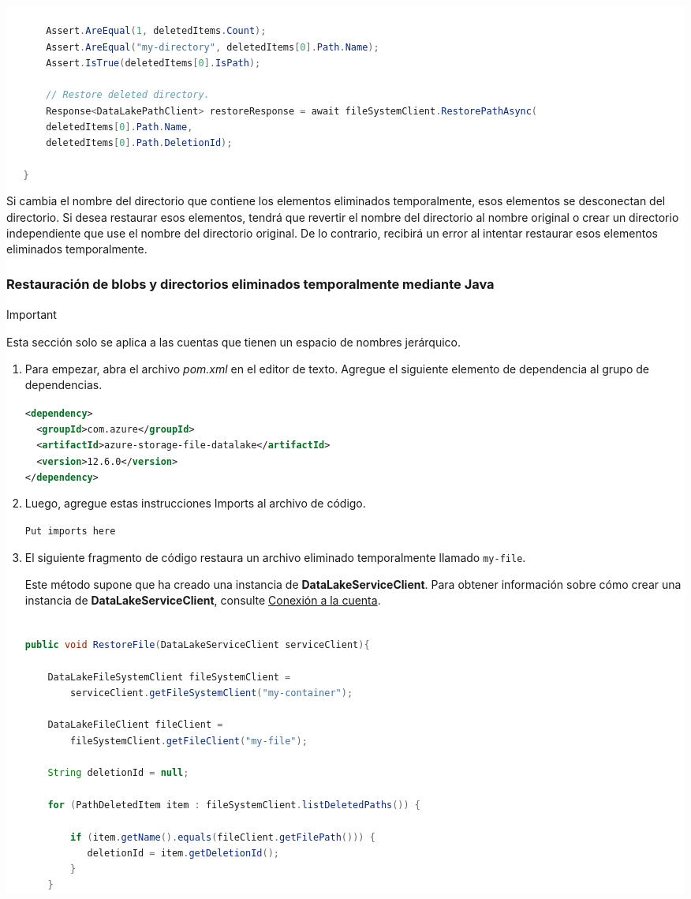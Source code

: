    ```csharp
 
          Assert.AreEqual(1, deletedItems.Count);
          Assert.AreEqual("my-directory", deletedItems[0].Path.Name);
          Assert.IsTrue(deletedItems[0].IsPath);
 
          // Restore deleted directory.
          Response<DataLakePathClient> restoreResponse = await fileSystemClient.RestorePathAsync(
          deletedItems[0].Path.Name,
          deletedItems[0].Path.DeletionId);

      }

   ```

   Si cambia el nombre del directorio que contiene los elementos eliminados temporalmente, esos elementos se desconectan del directorio. Si desea restaurar esos elementos, tendrá que revertir el nombre del directorio al nombre original o crear un directorio independiente que use el nombre del directorio original. De lo contrario, recibirá un error al intentar restaurar esos elementos eliminados temporalmente.

### <a name="restore-soft-deleted-blobs-and-directories-by-using-java"></a>Restauración de blobs y directorios eliminados temporalmente mediante Java

>[!IMPORTANT]
> Esta sección solo se aplica a las cuentas que tienen un espacio de nombres jerárquico.

1. Para empezar, abra el archivo *pom.xml* en el editor de texto. Agregue el siguiente elemento de dependencia al grupo de dependencias.

   ```xml
   <dependency>
     <groupId>com.azure</groupId>
     <artifactId>azure-storage-file-datalake</artifactId>
     <version>12.6.0</version>
   </dependency>
   ```

2. Luego, agregue estas instrucciones Imports al archivo de código.

   ```java
   Put imports here
   ```

3. El siguiente fragmento de código restaura un archivo eliminado temporalmente llamado `my-file`. 

   Este método supone que ha creado una instancia de **DataLakeServiceClient**. Para obtener información sobre cómo crear una instancia de **DataLakeServiceClient**, consulte [Conexión a la cuenta](data-lake-storage-directory-file-acl-java.md#connect-to-the-account).

   ```java

   public void RestoreFile(DataLakeServiceClient serviceClient){

       DataLakeFileSystemClient fileSystemClient = 
           serviceClient.getFileSystemClient("my-container");
       
       DataLakeFileClient fileClient = 
           fileSystemClient.getFileClient("my-file");

       String deletionId = null;

       for (PathDeletedItem item : fileSystemClient.listDeletedPaths()) {
    
           if (item.getName().equals(fileClient.getFilePath())) {
              deletionId = item.getDeletionId();
           }
       }
   ```